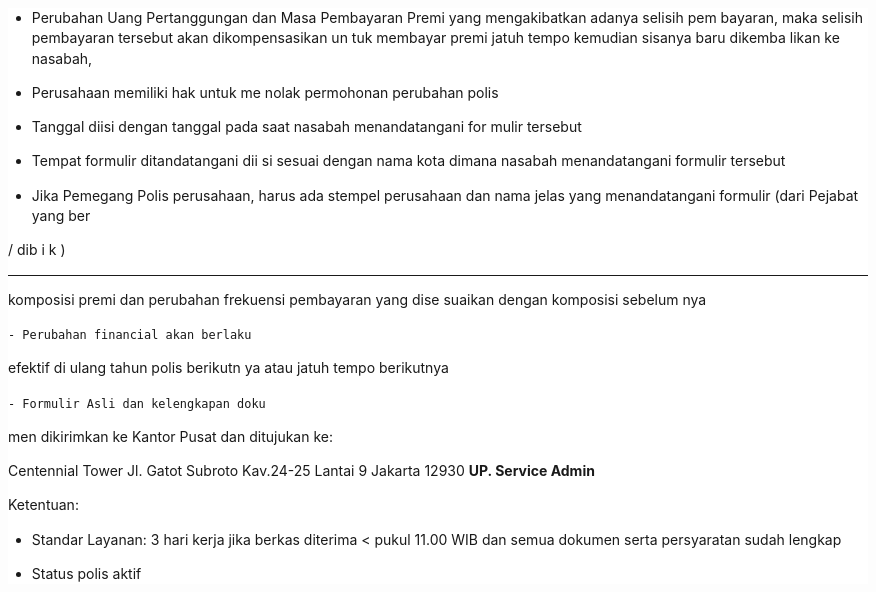 - Perubahan Uang Pertanggungan
dan Masa Pembayaran Premi yang
mengakibatkan adanya selisih pem­
bayaran, maka selisih pembayaran
tersebut akan dikompensasikan un­
tuk membayar premi jatuh tempo
kemudian sisanya baru dikemba­
likan ke nasabah,

- Perusahaan memiliki hak untuk me­
nolak permohonan perubahan polis

- Tanggal diisi dengan tanggal pada
saat nasabah menandatangani for­
mulir tersebut

- Tempat formulir ditandatangani dii­
si sesuai dengan nama kota dimana
nasabah menandatangani formulir
tersebut

- Jika Pemegang Polis perusahaan,
harus ada stempel perusahaan dan
nama jelas yang menandatangani
formulir (dari Pejabat yang ber­

/ dib i k )


-----

komposisi premi dan perubahan
frekuensi pembayaran yang dise­
suaikan dengan komposisi sebelum­
nya

    - Perubahan financial akan berlaku
efektif di ulang tahun polis berikutn­
ya atau jatuh tempo berikutnya

    - Formulir Asli dan kelengkapan doku­
men dikirimkan ke Kantor Pusat dan
ditujukan ke:

Centennial Tower
Jl. Gatot Subroto Kav.24-25 Lantai 9
Jakarta 12930
**UP. Service Admin**

Ketentuan:

   - Standar Layanan: 3 hari kerja
jika berkas diterima < pukul 11.00
WIB dan semua dokumen serta
persyaratan sudah  lengkap

   - Status polis aktif
